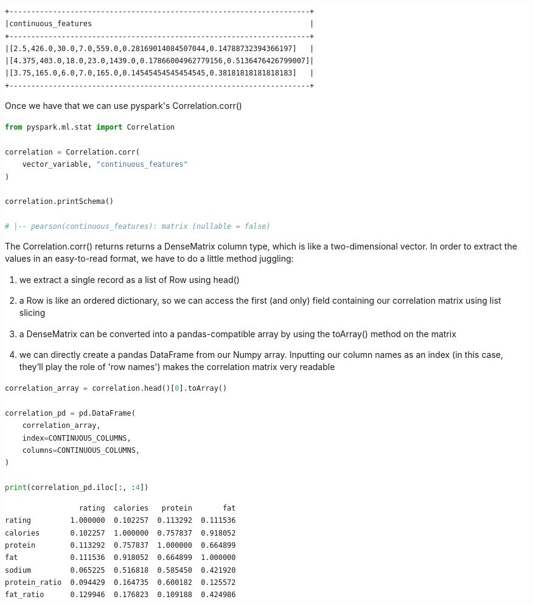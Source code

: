 ```
+---------------------------------------------------------------------+
|continuous_features                                                  |
+---------------------------------------------------------------------+
|[2.5,426.0,30.0,7.0,559.0,0.28169014084507044,0.14788732394366197]   |
|[4.375,403.0,18.0,23.0,1439.0,0.17866004962779156,0.5136476426799007]|
|[3.75,165.0,6.0,7.0,165.0,0.14545454545454545,0.38181818181818183]   |
+---------------------------------------------------------------------+
```

Once we have that we can use pyspark's Correlation.corr() 

```python
from pyspark.ml.stat import Correlation
 
correlation = Correlation.corr(
    vector_variable, "continuous_features"                 
)
 
correlation.printSchema()

# |-- pearson(continuous_features): matrix (nullable = false)
```

The Correlation.corr() returns returns a DenseMatrix column type, which is like a two-dimensional vector. In order to extract the values in an easy-to-read format, we have to do a little method juggling:

1. we extract a single record as a list of Row using head()

2. a Row is like an ordered dictionary, so we can access the first (and only) field containing our correlation matrix using list slicing

3. a DenseMatrix can be converted into a pandas-compatible array by using the toArray() method on the matrix

4. we can directly create a pandas DataFrame from our Numpy array. Inputting our column names as an index (in this case, they’ll play the role of 'row names') makes the correlation matrix very readable

```python
correlation_array = correlation.head()[0].toArray()         
 
correlation_pd = pd.DataFrame(
    correlation_array,                                      
    index=CONTINUOUS_COLUMNS,                               
    columns=CONTINUOUS_COLUMNS,                             
)
 
print(correlation_pd.iloc[:, :4])
```

```
                 rating  calories   protein       fat
rating         1.000000  0.102257  0.113292  0.111536
calories       0.102257  1.000000  0.757837  0.918052
protein        0.113292  0.757837  1.000000  0.664899
fat            0.111536  0.918052  0.664899  1.000000
sodium         0.065225  0.516818  0.585450  0.421920
protein_ratio  0.094429  0.164735  0.600182  0.125572
fat_ratio      0.129946  0.176823  0.109188  0.424986
```
